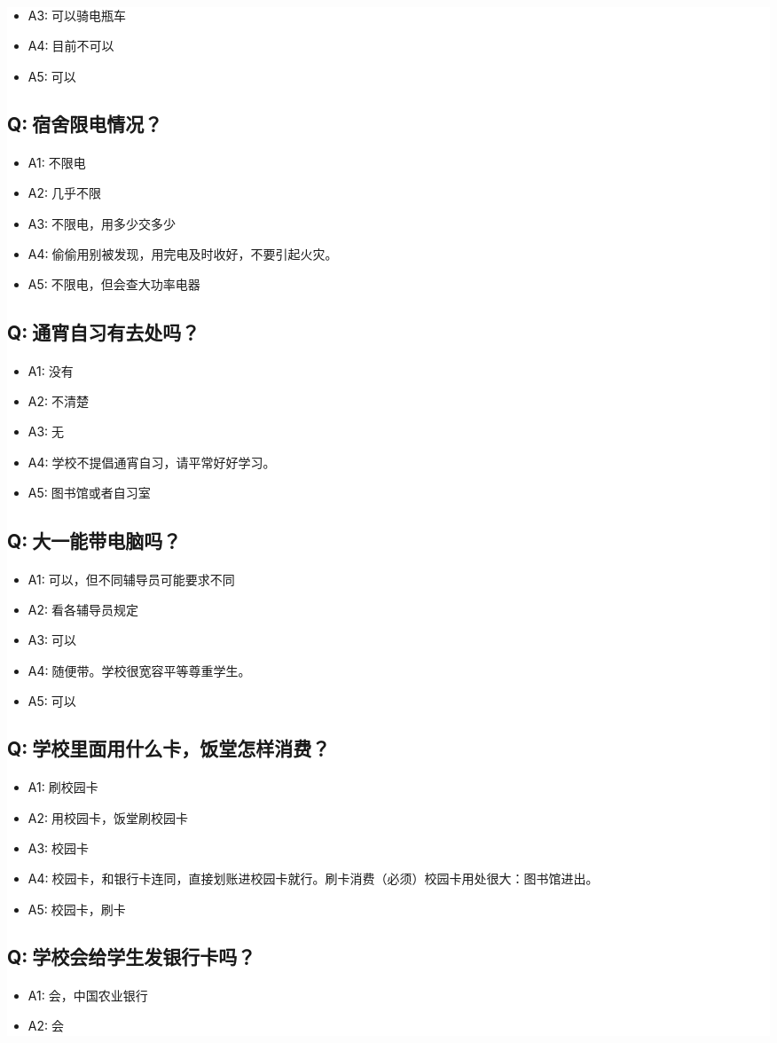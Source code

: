 - A3: 可以骑电瓶车

- A4: 目前不可以

- A5: 可以

## Q: 宿舍限电情况？

- A1: 不限电

- A2: 几乎不限

- A3: 不限电，用多少交多少

- A4: 偷偷用别被发现，用完电及时收好，不要引起火灾。

- A5: 不限电，但会查大功率电器

## Q: 通宵自习有去处吗？

- A1: 没有

- A2: 不清楚

- A3: 无

- A4: 学校不提倡通宵自习，请平常好好学习。

- A5: 图书馆或者自习室

## Q: 大一能带电脑吗？

- A1: 可以，但不同辅导员可能要求不同

- A2: 看各辅导员规定

- A3: 可以

- A4: 随便带。学校很宽容平等尊重学生。

- A5: 可以

## Q: 学校里面用什么卡，饭堂怎样消费？

- A1: 刷校园卡

- A2: 用校园卡，饭堂刷校园卡

- A3: 校园卡

- A4: 校园卡，和银行卡连同，直接划账进校园卡就行。刷卡消费（必须）校园卡用处很大：图书馆进出。

- A5: 校园卡，刷卡

## Q: 学校会给学生发银行卡吗？

- A1: 会，中国农业银行

- A2: 会
